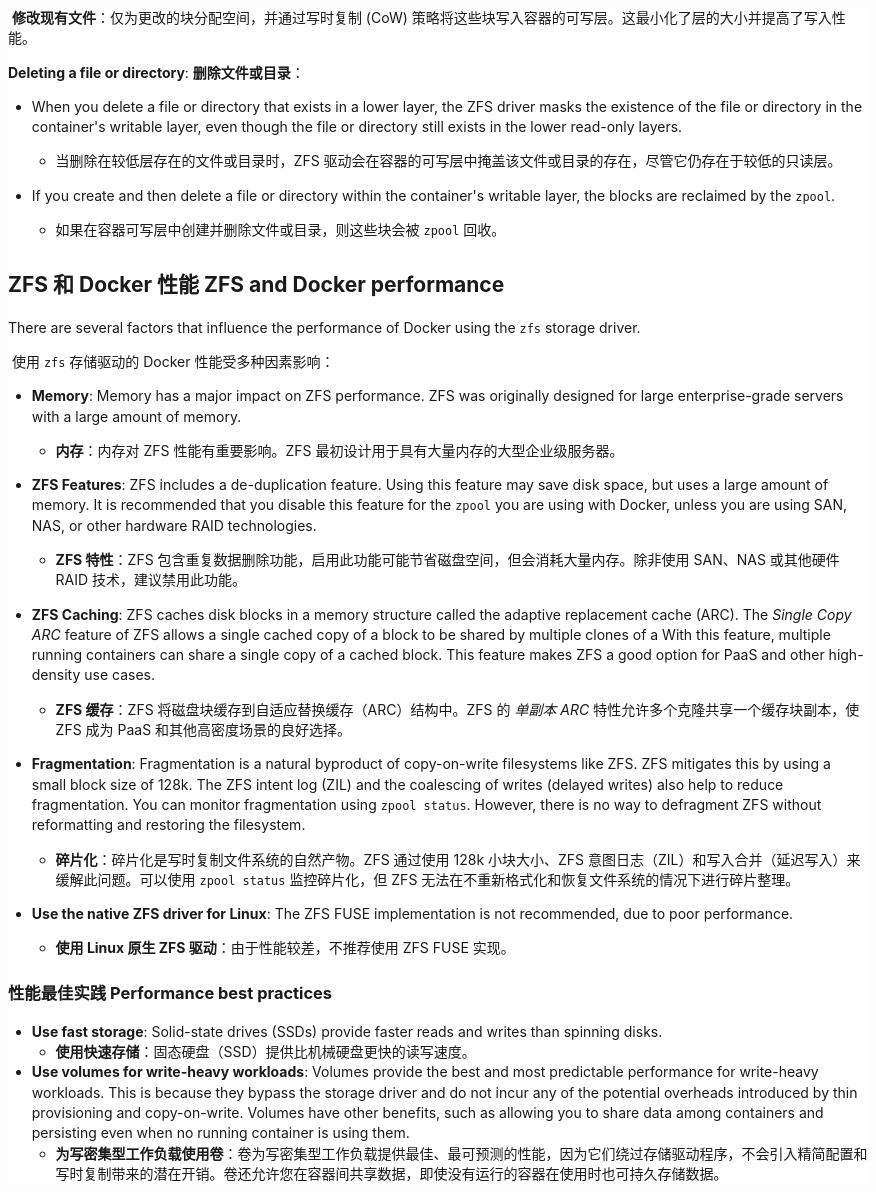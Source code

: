 ​	**修改现有文件**：仅为更改的块分配空间，并通过写时复制 (CoW) 策略将这些块写入容器的可写层。这最小化了层的大小并提高了写入性能。

**Deleting a file or directory**: **删除文件或目录**：

- When you delete a file or directory that exists in a lower layer, the ZFS driver masks the existence of the file or directory in the container's writable layer, even though the file or directory still exists in the lower read-only layers.

  - 当删除在较低层存在的文件或目录时，ZFS 驱动会在容器的可写层中掩盖该文件或目录的存在，尽管它仍存在于较低的只读层。

- If you create and then delete a file or directory within the container's writable layer, the blocks are reclaimed by the `zpool`.

  - 如果在容器可写层中创建并删除文件或目录，则这些块会被 `zpool` 回收。

  

## ZFS 和 Docker 性能 ZFS and Docker performance

There are several factors that influence the performance of Docker using the `zfs` storage driver.

​	使用 `zfs` 存储驱动的 Docker 性能受多种因素影响：

- **Memory**: Memory has a major impact on ZFS performance. ZFS was originally designed for large enterprise-grade servers with a large amount of memory.
  - **内存**：内存对 ZFS 性能有重要影响。ZFS 最初设计用于具有大量内存的大型企业级服务器。

- **ZFS Features**: ZFS includes a de-duplication feature. Using this feature may save disk space, but uses a large amount of memory. It is recommended that you disable this feature for the `zpool` you are using with Docker, unless you are using SAN, NAS, or other hardware RAID technologies.

  - **ZFS 特性**：ZFS 包含重复数据删除功能，启用此功能可能节省磁盘空间，但会消耗大量内存。除非使用 SAN、NAS 或其他硬件 RAID 技术，建议禁用此功能。

- **ZFS Caching**: ZFS caches disk blocks in a memory structure called the adaptive replacement cache (ARC). The *Single Copy ARC* feature of ZFS allows a single cached copy of a block to be shared by multiple clones of a With this feature, multiple running containers can share a single copy of a cached block. This feature makes ZFS a good option for PaaS and other high-density use cases.

  - **ZFS 缓存**：ZFS 将磁盘块缓存到自适应替换缓存（ARC）结构中。ZFS 的 *单副本 ARC* 特性允许多个克隆共享一个缓存块副本，使 ZFS 成为 PaaS 和其他高密度场景的良好选择。

- **Fragmentation**: Fragmentation is a natural byproduct of copy-on-write filesystems like ZFS. ZFS mitigates this by using a small block size of 128k. The ZFS intent log (ZIL) and the coalescing of writes (delayed writes) also help to reduce fragmentation. You can monitor fragmentation using `zpool status`. However, there is no way to defragment ZFS without reformatting and restoring the filesystem.

  - **碎片化**：碎片化是写时复制文件系统的自然产物。ZFS 通过使用 128k 小块大小、ZFS 意图日志（ZIL）和写入合并（延迟写入）来缓解此问题。可以使用 `zpool status` 监控碎片化，但 ZFS 无法在不重新格式化和恢复文件系统的情况下进行碎片整理。

- **Use the native ZFS driver for Linux**: The ZFS FUSE implementation is not recommended, due to poor performance.

  - **使用 Linux 原生 ZFS 驱动**：由于性能较差，不推荐使用 ZFS FUSE 实现。

  

### 性能最佳实践 Performance best practices

- **Use fast storage**: Solid-state drives (SSDs) provide faster reads and writes than spinning disks.
  - **使用快速存储**：固态硬盘（SSD）提供比机械硬盘更快的读写速度。
- **Use volumes for write-heavy workloads**: Volumes provide the best and most predictable performance for write-heavy workloads. This is because they bypass the storage driver and do not incur any of the potential overheads introduced by thin provisioning and copy-on-write. Volumes have other benefits, such as allowing you to share data among containers and persisting even when no running container is using them.
  - **为写密集型工作负载使用卷**：卷为写密集型工作负载提供最佳、最可预测的性能，因为它们绕过存储驱动程序，不会引入精简配置和写时复制带来的潜在开销。卷还允许您在容器间共享数据，即使没有运行的容器在使用时也可持久存储数据。
